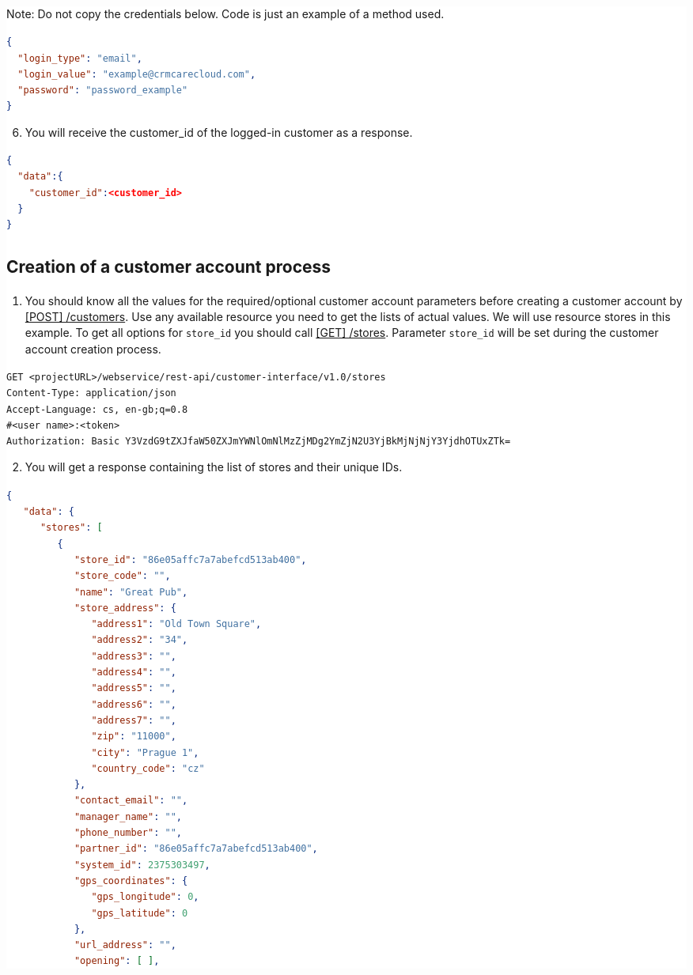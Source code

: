<p class="warning"> Note: Do not copy the credentials below. Code is just an example of a method used.</p>

```json
{
  "login_type": "email",
  "login_value": "example@crmcarecloud.com",
  "password": "password_example"
}
```
6. You will receive the customer_id of the logged-in customer as a response.
```json
{
  "data":{
    "customer_id":<customer_id>
  }
}
```

## Creation of a customer account process

1. You should know all the values for the required/optional customer account parameters before creating a customer account by [[POST] /customers](#operation/postCustomer). Use any available resource you need to get the lists of actual values. We will use resource stores in this example. To get all options for `store_id` you should call [[GET] /stores](#operation/getStores). Parameter `store_id` will be set during the customer account creation process.
```http request
GET <projectURL>/webservice/rest-api/customer-interface/v1.0/stores
Content-Type: application/json
Accept-Language: cs, en-gb;q=0.8
#<user name>:<token>
Authorization: Basic Y3VzdG9tZXJfaW50ZXJmYWNlOmNlMzZjMDg2YmZjN2U3YjBkMjNjNjY3YjdhOTUxZTk=
```

2. You will get a response containing the list of stores and their unique IDs.
```json
{
   "data": {
      "stores": [
         {
            "store_id": "86e05affc7a7abefcd513ab400",
            "store_code": "",
            "name": "Great Pub",
            "store_address": {
               "address1": "Old Town Square",
               "address2": "34",
               "address3": "",
               "address4": "",
               "address5": "",
               "address6": "",
               "address7": "",
               "zip": "11000",
               "city": "Prague 1",
               "country_code": "cz"
            },
            "contact_email": "",
            "manager_name": "",
            "phone_number": "",
            "partner_id": "86e05affc7a7abefcd513ab400",
            "system_id": 2375303497,
            "gps_coordinates": {
               "gps_longitude": 0,
               "gps_latitude": 0
            },
            "url_address": "",
            "opening": [ ],
```